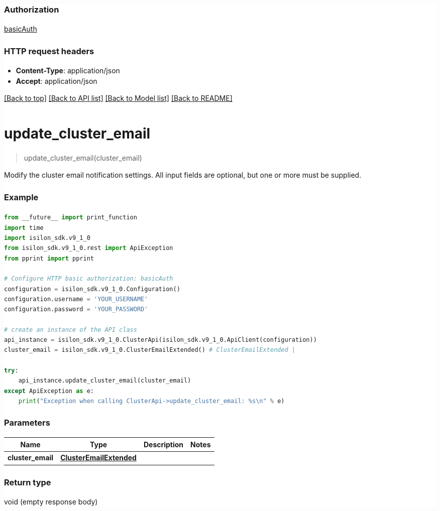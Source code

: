 ### Authorization

[basicAuth](../README.md#basicAuth)

### HTTP request headers

 - **Content-Type**: application/json
 - **Accept**: application/json

[[Back to top]](#) [[Back to API list]](../README.md#documentation-for-api-endpoints) [[Back to Model list]](../README.md#documentation-for-models) [[Back to README]](../README.md)

# **update_cluster_email**
> update_cluster_email(cluster_email)



Modify the cluster email notification settings.  All input fields are optional, but one or more must be supplied.

### Example
```python
from __future__ import print_function
import time
import isilon_sdk.v9_1_0
from isilon_sdk.v9_1_0.rest import ApiException
from pprint import pprint

# Configure HTTP basic authorization: basicAuth
configuration = isilon_sdk.v9_1_0.Configuration()
configuration.username = 'YOUR_USERNAME'
configuration.password = 'YOUR_PASSWORD'

# create an instance of the API class
api_instance = isilon_sdk.v9_1_0.ClusterApi(isilon_sdk.v9_1_0.ApiClient(configuration))
cluster_email = isilon_sdk.v9_1_0.ClusterEmailExtended() # ClusterEmailExtended | 

try:
    api_instance.update_cluster_email(cluster_email)
except ApiException as e:
    print("Exception when calling ClusterApi->update_cluster_email: %s\n" % e)
```

### Parameters

Name | Type | Description  | Notes
------------- | ------------- | ------------- | -------------
 **cluster_email** | [**ClusterEmailExtended**](ClusterEmailExtended.md)|  | 

### Return type

void (empty response body)

